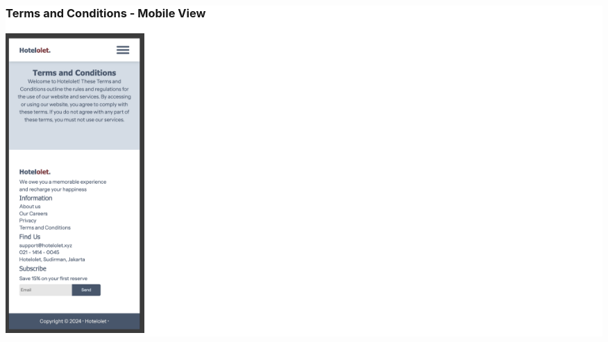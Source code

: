 ### Terms and Conditions - Mobile View

<img src="./src/assets/images/readme/mobile-tnc.png" alt="mobile-tnc.png" width="200">
